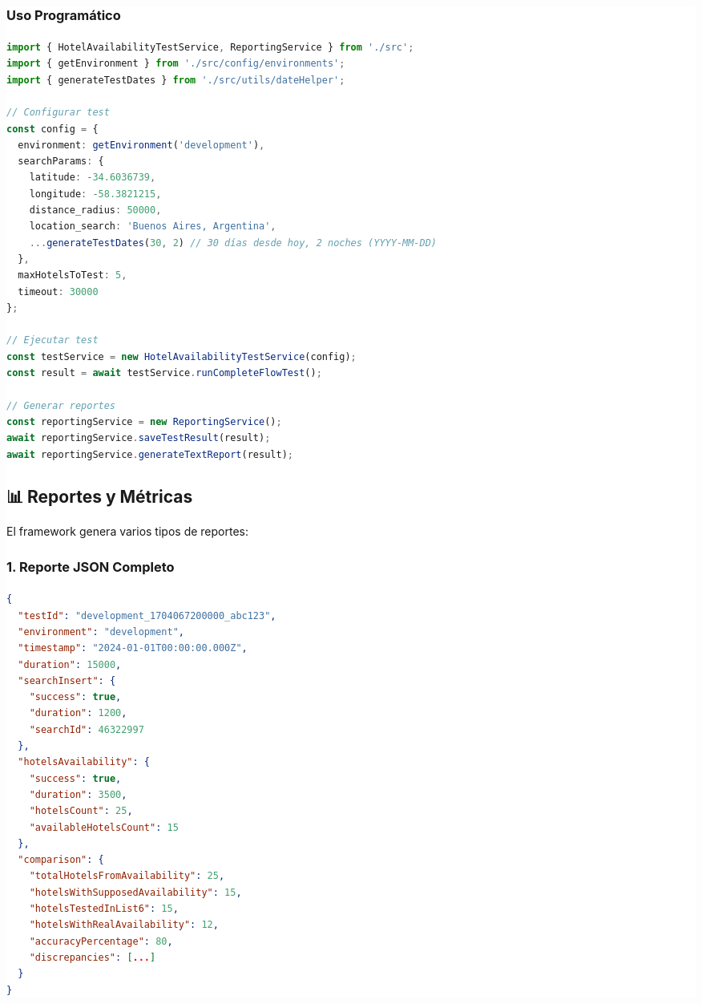 ### Uso Programático

```typescript
import { HotelAvailabilityTestService, ReportingService } from './src';
import { getEnvironment } from './src/config/environments';
import { generateTestDates } from './src/utils/dateHelper';

// Configurar test
const config = {
  environment: getEnvironment('development'),
  searchParams: {
    latitude: -34.6036739,
    longitude: -58.3821215,
    distance_radius: 50000,
    location_search: 'Buenos Aires, Argentina',
    ...generateTestDates(30, 2) // 30 días desde hoy, 2 noches (YYYY-MM-DD)
  },
  maxHotelsToTest: 5,
  timeout: 30000
};

// Ejecutar test
const testService = new HotelAvailabilityTestService(config);
const result = await testService.runCompleteFlowTest();

// Generar reportes
const reportingService = new ReportingService();
await reportingService.saveTestResult(result);
await reportingService.generateTextReport(result);
```

## 📊 Reportes y Métricas

El framework genera varios tipos de reportes:

### 1. Reporte JSON Completo
```json
{
  "testId": "development_1704067200000_abc123",
  "environment": "development",
  "timestamp": "2024-01-01T00:00:00.000Z",
  "duration": 15000,
  "searchInsert": {
    "success": true,
    "duration": 1200,
    "searchId": 46322997
  },
  "hotelsAvailability": {
    "success": true,
    "duration": 3500,
    "hotelsCount": 25,
    "availableHotelsCount": 15
  },
  "comparison": {
    "totalHotelsFromAvailability": 25,
    "hotelsWithSupposedAvailability": 15,
    "hotelsTestedInList6": 15,
    "hotelsWithRealAvailability": 12,
    "accuracyPercentage": 80,
    "discrepancies": [...]
  }
}
```
